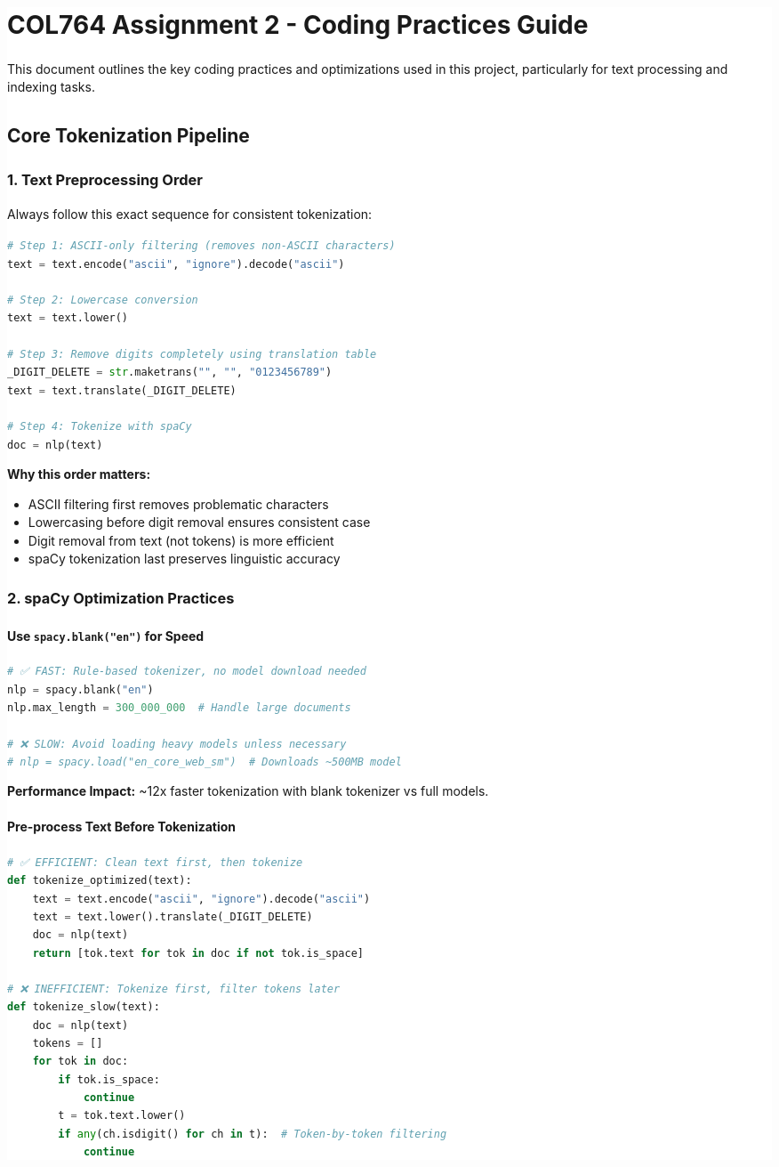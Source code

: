 # COL764 Assignment 2 - Coding Practices Guide

This document outlines the key coding practices and optimizations used in this project, particularly for text processing and indexing tasks.

## Core Tokenization Pipeline

### 1. Text Preprocessing Order
Always follow this exact sequence for consistent tokenization:

```python
# Step 1: ASCII-only filtering (removes non-ASCII characters)
text = text.encode("ascii", "ignore").decode("ascii")

# Step 2: Lowercase conversion
text = text.lower()

# Step 3: Remove digits completely using translation table
_DIGIT_DELETE = str.maketrans("", "", "0123456789")
text = text.translate(_DIGIT_DELETE)

# Step 4: Tokenize with spaCy
doc = nlp(text)
```

**Why this order matters:**
- ASCII filtering first removes problematic characters
- Lowercasing before digit removal ensures consistent case
- Digit removal from text (not tokens) is more efficient
- spaCy tokenization last preserves linguistic accuracy

### 2. spaCy Optimization Practices

#### Use `spacy.blank("en")` for Speed
```python
# ✅ FAST: Rule-based tokenizer, no model download needed
nlp = spacy.blank("en")
nlp.max_length = 300_000_000  # Handle large documents

# ❌ SLOW: Avoid loading heavy models unless necessary
# nlp = spacy.load("en_core_web_sm")  # Downloads ~500MB model
```

**Performance Impact:** ~12x faster tokenization with blank tokenizer vs full models.

#### Pre-process Text Before Tokenization
```python
# ✅ EFFICIENT: Clean text first, then tokenize
def tokenize_optimized(text):
    text = text.encode("ascii", "ignore").decode("ascii")
    text = text.lower().translate(_DIGIT_DELETE)
    doc = nlp(text)
    return [tok.text for tok in doc if not tok.is_space]

# ❌ INEFFICIENT: Tokenize first, filter tokens later
def tokenize_slow(text):
    doc = nlp(text)
    tokens = []
    for tok in doc:
        if tok.is_space:
            continue
        t = tok.text.lower()
        if any(ch.isdigit() for ch in t):  # Token-by-token filtering
            continue
```